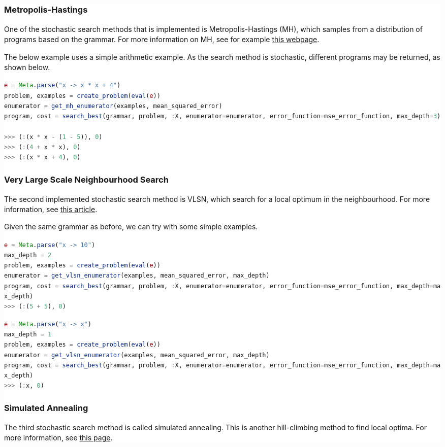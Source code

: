 ### Metropolis-Hastings

One of the stochastic search methods that is implemented is Metropolis-Hastings (MH), which samples from a distribution of programs based on the grammar. For more information on MH, see for example [this webpage](https://stephens999.github.io/fiveMinuteStats/MH_intro.html).



The below example uses a simple arithmetic example. As the search method is stochastic, different programs may be returned, as shown below.

```julia
e = Meta.parse("x -> x * x + 4")
problem, examples = create_problem(eval(e))
enumerator = get_mh_enumerator(examples, mean_squared_error)
program, cost = search_best(grammar, problem, :X, enumerator=enumerator, error_function=mse_error_function, max_depth=3)

>>> (:(x * x - (1 - 5)), 0)
>>> (:(4 + x * x), 0)
>>> (:(x * x + 4), 0)
```

### Very Large Scale Neighbourhood Search 

The second implemented stochastic search method is VLSN, which search for a local optimum in the neighbourhood. For more information, see [this article](https://backend.orbit.dtu.dk/ws/portalfiles/portal/5293785/Pisinger.pdf).

Given the same grammar as before, we can try with some simple examples.

```julia
e = Meta.parse("x -> 10")
max_depth = 2
problem, examples = create_problem(eval(e))
enumerator = get_vlsn_enumerator(examples, mean_squared_error, max_depth)
program, cost = search_best(grammar, problem, :X, enumerator=enumerator, error_function=mse_error_function, max_depth=max_depth)
>>> (:(5 + 5), 0)
```

```julia
e = Meta.parse("x -> x")
max_depth = 1
problem, examples = create_problem(eval(e))
enumerator = get_vlsn_enumerator(examples, mean_squared_error, max_depth)
program, cost = search_best(grammar, problem, :X, enumerator=enumerator, error_function=mse_error_function, max_depth=max_depth)
>>> (:x, 0)
```

### Simulated Annealing

The third stochastic search method is called simulated annealing. This is another hill-climbing method to find local optima. For more information, see [this page](https://www.cs.cmu.edu/afs/cs.cmu.edu/project/learn-43/lib/photoz/.g/web/glossary/anneal.html).

